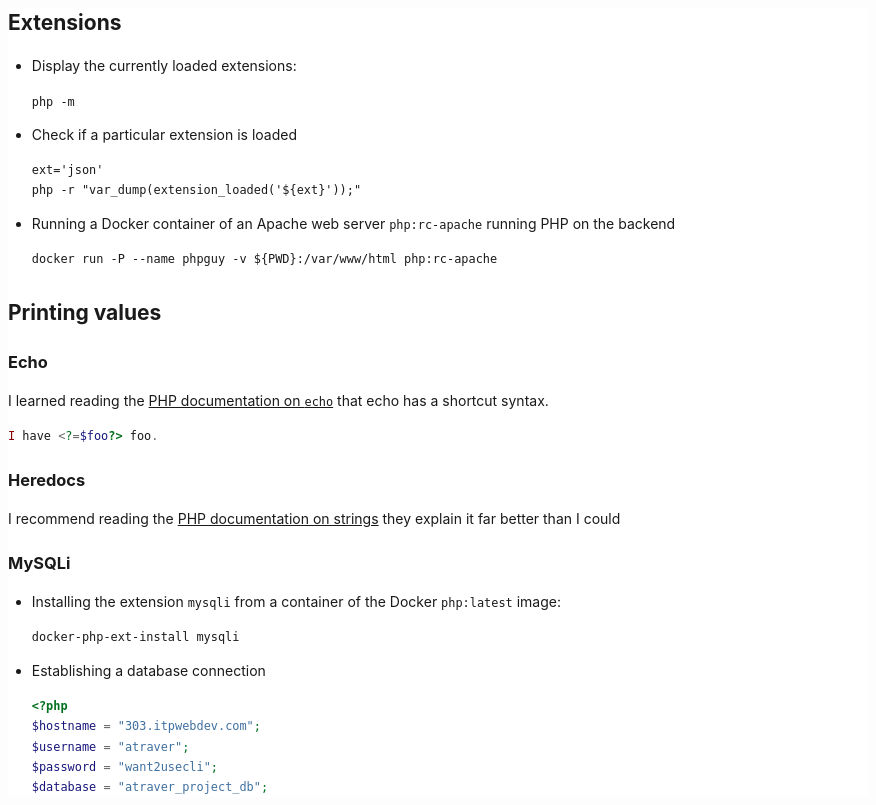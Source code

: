 ## Extensions

* Display the currently loaded extensions:

    ```shell script
    php -m
    ```

* Check if a particular extension is loaded

    ```shell script
    ext='json'
    php -r "var_dump(extension_loaded('${ext}'));"
    ```

* Running a Docker container of an Apache web server `php:rc-apache`
running PHP on the backend

    ```shell script
    docker run -P --name phpguy -v ${PWD}:/var/www/html php:rc-apache
    ```


## Printing values

### Echo

I learned reading the [PHP documentation on `echo`][php echo] that echo has a
shortcut syntax.

```php
I have <?=$foo?> foo.
```

### Heredocs

I recommend reading the [PHP documentation on strings][php string] they explain
it far better than I could

### MySQLi

* Installing the extension `mysqli` from a container of the Docker `php:latest` image:

    ```shell script
    docker-php-ext-install mysqli
    ```

* Establishing a database connection

    ```php
    <?php
    $hostname = "303.itpwebdev.com";
    $username = "atraver";
    $password = "want2usecli";
    $database = "atraver_project_db";


[php.ini]: https://www.php.net/manual/en/configuration.file.php
[PhpStorm xdebug]: https://www.jetbrains.com/help/phpstorm/2020.2/configuring-xdebug.html?#downloadAndInstall
[xdebug install]: https://xdebug.org/docs/install
[install PHP]: https://www.php.net/manual/en/install.php
[php echo]: https://www.php.net/manual/en/function.echo.php
[PhpStorm Docker registry]: https://hub.docker.com/u/phpstorm/
[PhpStorm zero-configuration debugging]: https://www.jetbrains.com/help/phpstorm/zero-configuration-debugging.html
[JetBrainsTV PhpStorm Docker]: https://www.youtube.com/watch?v=bWbXMy_mxxE&feature=youtu.be
[PhpStorm Docker quickstart]: https://blog.jetbrains.com/phpstorm/2018/08/quickstart-with-docker-in-phpstorm/
[Xdebug addon Safari]: https://github.com/kampfq/SafariXDebugToggle
[Xdebug addon Chrome]: https://chrome.google.com/extensions/detail/eadndfjplgieldjbigjakmdgkmoaaaoc
[Xdebug addon Firefox]: https://github.com/BrianGilbert/xdebug-helper-for-firefox
[php var_export]: https://www.php.net/manual/en/function.var-export.php
[php var_dump]: https://www.php.net/manual/en/function.var-dump.php
[JetBraintsTV PhpStorm tutorial]: https://www.youtube.com/watch?v=rqDDJfG6ip4&list=PLQ176FUIyIUbfeFz-2EbDzwExRlD0Bc-w&index=2
[PhpStorm MAMP tutorial]: https://www.jetbrains.com/help/phpstorm/2020.2/installing-an-amp-package.html#tutorial-integrating-mamp-with-product
[php string]: https://www.php.net/manual/en/language.types.string.php#language.types.string.syntax.heredoc